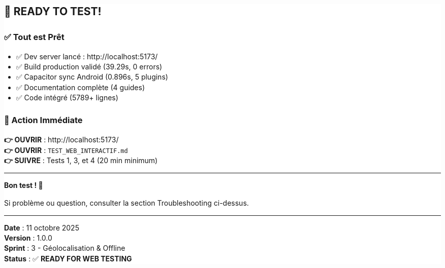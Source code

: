 
## 🎉 READY TO TEST!

### ✅ Tout est Prêt

- ✅ Dev server lancé : http://localhost:5173/
- ✅ Build production validé (39.29s, 0 errors)
- ✅ Capacitor sync Android (0.896s, 5 plugins)
- ✅ Documentation complète (4 guides)
- ✅ Code intégré (5789+ lignes)

### 🚀 Action Immédiate

**👉 OUVRIR** : http://localhost:5173/  
**👉 OUVRIR** : `TEST_WEB_INTERACTIF.md`  
**👉 SUIVRE** : Tests 1, 3, et 4 (20 min minimum)

---

**Bon test ! 🧪**

Si problème ou question, consulter la section Troubleshooting ci-dessus.

---

**Date** : 11 octobre 2025  
**Version** : 1.0.0  
**Sprint** : 3 - Géolocalisation & Offline  
**Status** : ✅ **READY FOR WEB TESTING**
